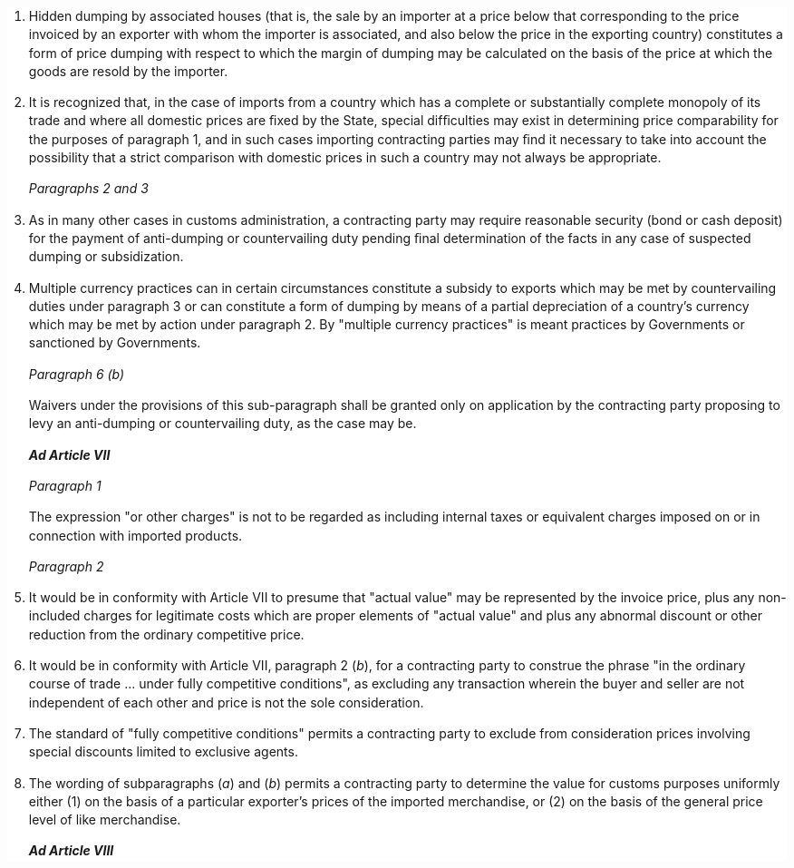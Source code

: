 1. Hidden dumping by associated houses (that is, the sale by an importer at a price below that corresponding to the price invoiced by an exporter with whom the importer is associated, and also below the price in the exporting country) constitutes a form of price dumping with respect to which the margin of dumping may be calculated on the basis of the price at which the goods are resold by the importer.
1. It is recognized that, in the case of imports from a country which has a complete or substantially complete monopoly of its trade and where all domestic prices are ﬁxed by the State, special difﬁculties may exist in determining price comparability for the purposes of paragraph 1, and in such cases importing contracting parties may ﬁnd it necessary to take into account the possibility that a strict comparison with domestic prices in such a country may not always be appropriate.

   *Paragraphs 2 and 3*

1. As in many other cases in customs administration, a contracting party may require reasonable security (bond or cash deposit) for the payment of anti-dumping or countervailing duty pending ﬁnal determination of the facts in any case of suspected dumping or subsidization.
1. Multiple currency practices can in certain circumstances constitute a subsidy to exports which may be met by countervailing duties under paragraph 3 or can constitute a form of dumping by means of a partial depreciation of a country’s currency which may be met by action under paragraph 2. By "multiple currency practices" is meant practices by Governments or sanctioned by Governments.

   *Paragraph 6 (b)*

   Waivers under the provisions of this sub-paragraph shall be granted only on application by the contracting party proposing to levy an anti-dumping or countervailing duty, as the case may be.

   ***Ad Article VII***

   *Paragraph 1*

   The expression "or other charges" is not to be regarded as including internal taxes or equivalent charges imposed on or in connection with imported products.

   *Paragraph 2*

1. It would be in conformity with Article VII to presume that "actual value" may be represented by the invoice price, plus any non-included charges for legitimate costs which are proper elements of "actual value" and plus any abnormal discount or other reduction from the ordinary competitive price.
1. It would be in conformity with Article VII, paragraph 2 (*b*), for a contracting party to construe the phrase "in the ordinary course of trade ... under fully competitive conditions", as excluding any transaction wherein the buyer and seller are not independent of each other and price is not the sole consideration.
1. The standard of "fully competitive conditions" permits a contracting party to exclude from consideration prices involving special discounts limited to exclusive agents.
1. The wording of subparagraphs (*a*) and (*b*) permits a contracting party to determine the value for customs purposes uniformly either (1) on the basis of a particular exporter’s prices of the imported merchandise, or (2) on the basis of the general price level of like merchandise.

   ***Ad Article VIII***

